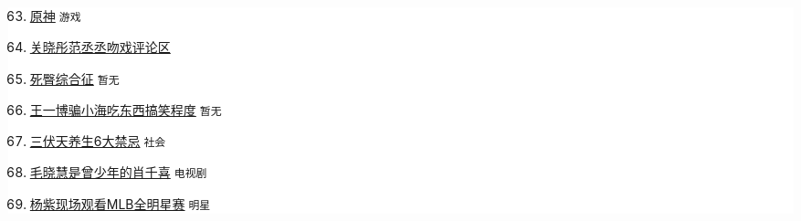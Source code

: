 63. [原神](https://m.weibo.cn/search?containerid=100103type%3D1%26t%3D10%26q%3D%E5%8E%9F%E7%A5%9E&stream_entry_id=31&isnewpage=1&extparam=seat%3D1%26stream_entry_id%3D31%26q%3D%25E5%258E%259F%25E7%25A5%259E%26c_type%3D31%26dgr%3D0%26cate%3D5001%26filter_type%3Drealtimehot%26pos%3D41%26band_rank%3D40%26flag%3D1%26realpos%3D40%26lcate%3D5001%26display_time%3D1689052838%26pre_seqid%3D1689052838294027347155&luicode=10000011&lfid=106003type%3D25%26t%3D3%26disable_hot%3D1%26filter_type%3Drealtimehot) `游戏` 

64. [关晓彤范丞丞吻戏评论区](https://m.weibo.cn/search?containerid=100103type%3D1%26t%3D10%26q%3D%23%E5%85%B3%E6%99%93%E5%BD%A4%E8%8C%83%E4%B8%9E%E4%B8%9E%E5%90%BB%E6%88%8F%E8%AF%84%E8%AE%BA%E5%8C%BA%23&stream_entry_id=31&isnewpage=1&extparam=seat%3D1%26stream_entry_id%3D31%26q%3D%2523%25E5%2585%25B3%25E6%2599%2593%25E5%25BD%25A4%25E8%258C%2583%25E4%25B8%259E%25E4%25B8%259E%25E5%2590%25BB%25E6%2588%258F%25E8%25AF%2584%25E8%25AE%25BA%25E5%258C%25BA%2523%26c_type%3D31%26dgr%3D0%26cate%3D5001%26filter_type%3Drealtimehot%26pos%3D42%26band_rank%3D41%26flag%3D0%26realpos%3D41%26lcate%3D5001%26display_time%3D1689052838%26pre_seqid%3D1689052838294027347155&luicode=10000011&lfid=106003type%3D25%26t%3D3%26disable_hot%3D1%26filter_type%3Drealtimehot)  

65. [死臀综合征](https://m.weibo.cn/search?containerid=100103type%3D1%26t%3D10%26q%3D%E6%AD%BB%E8%87%80%E7%BB%BC%E5%90%88%E5%BE%81&stream_entry_id=31&isnewpage=1&extparam=seat%3D1%26stream_entry_id%3D31%26q%3D%25E6%25AD%25BB%25E8%2587%2580%25E7%25BB%25BC%25E5%2590%2588%25E5%25BE%2581%26c_type%3D31%26dgr%3D0%26cate%3D5001%26filter_type%3Drealtimehot%26pos%3D43%26band_rank%3D42%26flag%3D0%26realpos%3D42%26lcate%3D5001%26display_time%3D1689052838%26pre_seqid%3D1689052838294027347155&luicode=10000011&lfid=106003type%3D25%26t%3D3%26disable_hot%3D1%26filter_type%3Drealtimehot) `暂无` 

66. [王一博骗小海吃东西搞笑程度](https://m.weibo.cn/search?containerid=100103type%3D1%26t%3D10%26q%3D%E7%8E%8B%E4%B8%80%E5%8D%9A%E9%AA%97%E5%B0%8F%E6%B5%B7%E5%90%83%E4%B8%9C%E8%A5%BF%E6%90%9E%E7%AC%91%E7%A8%8B%E5%BA%A6&stream_entry_id=31&isnewpage=1&extparam=seat%3D1%26stream_entry_id%3D31%26q%3D%25E7%258E%258B%25E4%25B8%2580%25E5%258D%259A%25E9%25AA%2597%25E5%25B0%258F%25E6%25B5%25B7%25E5%2590%2583%25E4%25B8%259C%25E8%25A5%25BF%25E6%2590%259E%25E7%25AC%2591%25E7%25A8%258B%25E5%25BA%25A6%26c_type%3D31%26dgr%3D0%26cate%3D5001%26filter_type%3Drealtimehot%26pos%3D44%26band_rank%3D43%26flag%3D0%26realpos%3D43%26lcate%3D5001%26display_time%3D1689052838%26pre_seqid%3D1689052838294027347155&luicode=10000011&lfid=106003type%3D25%26t%3D3%26disable_hot%3D1%26filter_type%3Drealtimehot) `暂无` 

67. [三伏天养生6大禁忌](https://m.weibo.cn/search?containerid=100103type%3D1%26t%3D10%26q%3D%23%E4%B8%89%E4%BC%8F%E5%A4%A9%E5%85%BB%E7%94%9F6%E5%A4%A7%E7%A6%81%E5%BF%8C%23&stream_entry_id=31&isnewpage=1&extparam=seat%3D1%26stream_entry_id%3D31%26q%3D%2523%25E4%25B8%2589%25E4%25BC%258F%25E5%25A4%25A9%25E5%2585%25BB%25E7%2594%259F6%25E5%25A4%25A7%25E7%25A6%2581%25E5%25BF%258C%2523%26c_type%3D31%26dgr%3D0%26cate%3D5001%26filter_type%3Drealtimehot%26pos%3D45%26band_rank%3D44%26flag%3D0%26realpos%3D44%26lcate%3D5001%26display_time%3D1689052838%26pre_seqid%3D1689052838294027347155&luicode=10000011&lfid=106003type%3D25%26t%3D3%26disable_hot%3D1%26filter_type%3Drealtimehot) `社会` 

68. [毛晓慧是曾少年的肖千喜](https://m.weibo.cn/search?containerid=100103type%3D1%26t%3D10%26q%3D%23%E6%AF%9B%E6%99%93%E6%85%A7%E6%98%AF%E6%9B%BE%E5%B0%91%E5%B9%B4%E7%9A%84%E8%82%96%E5%8D%83%E5%96%9C%23&stream_entry_id=31&isnewpage=1&extparam=seat%3D1%26stream_entry_id%3D31%26q%3D%2523%25E6%25AF%259B%25E6%2599%2593%25E6%2585%25A7%25E6%2598%25AF%25E6%259B%25BE%25E5%25B0%2591%25E5%25B9%25B4%25E7%259A%2584%25E8%2582%2596%25E5%258D%2583%25E5%2596%259C%2523%26c_type%3D31%26dgr%3D0%26cate%3D5001%26filter_type%3Drealtimehot%26pos%3D46%26band_rank%3D45%26flag%3D1%26realpos%3D45%26lcate%3D5001%26display_time%3D1689052838%26pre_seqid%3D1689052838294027347155&luicode=10000011&lfid=106003type%3D25%26t%3D3%26disable_hot%3D1%26filter_type%3Drealtimehot) `电视剧` 

69. [杨紫现场观看MLB全明星赛](https://m.weibo.cn/search?containerid=100103type%3D1%26t%3D10%26q%3D%23%E6%9D%A8%E7%B4%AB%E7%8E%B0%E5%9C%BA%E8%A7%82%E7%9C%8BMLB%E5%85%A8%E6%98%8E%E6%98%9F%E8%B5%9B%23&stream_entry_id=31&isnewpage=1&extparam=seat%3D1%26stream_entry_id%3D31%26q%3D%2523%25E6%259D%25A8%25E7%25B4%25AB%25E7%258E%25B0%25E5%259C%25BA%25E8%25A7%2582%25E7%259C%258BMLB%25E5%2585%25A8%25E6%2598%258E%25E6%2598%259F%25E8%25B5%259B%2523%26c_type%3D31%26dgr%3D0%26cate%3D5001%26filter_type%3Drealtimehot%26pos%3D47%26band_rank%3D46%26flag%3D0%26realpos%3D46%26lcate%3D5001%26display_time%3D1689052838%26pre_seqid%3D1689052838294027347155&luicode=10000011&lfid=106003type%3D25%26t%3D3%26disable_hot%3D1%26filter_type%3Drealtimehot) `明星` 
